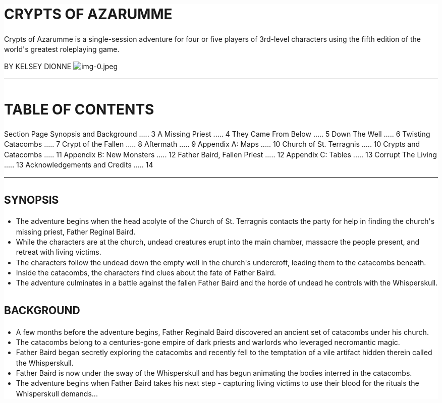 # CRYPTS OF AZARUMME 

Crypts of Azarumme is a single-session adventure for four or five players of 3rd-level characters using the fifth edition of the world's greatest roleplaying game.

BY KELSEY DIONNE
![img-0.jpeg](Crypts%20of%20Azarumme%20Print%20Friendly%20V3_img-0.jpeg)

---

# TABLE OF CONTENTS 

Section Page
Synopsis and Background ..... 3
A Missing Priest ..... 4
They Came From Below ..... 5
Down The Well ..... 6
Twisting Catacombs ..... 7
Crypt of the Fallen ..... 8
Aftermath ..... 9
Appendix A: Maps ..... 10
Church of St. Terragnis ..... 10
Crypts and Catacombs ..... 11
Appendix B: New Monsters ..... 12
Father Baird, Fallen Priest ..... 12
Appendix C: Tables ..... 13
Corrupt The Living ..... 13
Acknowledgements and Credits ..... 14

---

## SYNOPSIS

- The adventure begins when the head acolyte of the Church of St. Terragnis contacts the party for help in finding the church's missing priest, Father Reginal Baird.
- While the characters are at the church, undead creatures erupt into the main chamber, massacre the people present, and retreat with living victims.
- The characters follow the undead down the empty well in the church's undercroft, leading them to the catacombs beneath.
- Inside the catacombs, the characters find clues about the fate of Father Baird.
- The adventure culminates in a battle against the fallen Father Baird and the horde of undead he controls with the Whisperskull.


## BACKGROUND

- A few months before the adventure begins, Father Reginald Baird discovered an ancient set of catacombs under his church.
- The catacombs belong to a centuries-gone empire of dark priests and warlords who leveraged necromantic magic.
- Father Baird began secretly exploring the catacombs and recently fell to the temptation of a vile artifact hidden therein called the Whisperskull.
- Father Baird is now under the sway of the Whisperskull and has begun animating the bodies interred in the catacombs.
- The adventure begins when Father Baird takes his next step - capturing living victims to use their blood for the rituals the Whisperskull demands...
